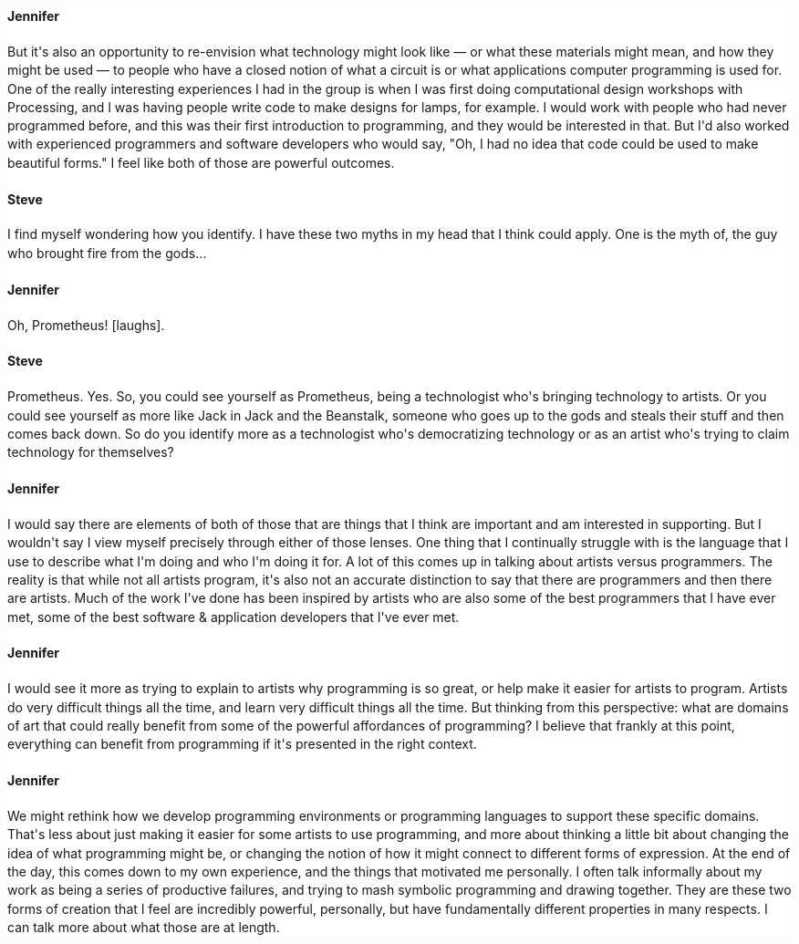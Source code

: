 #### Jennifer

But it's also an opportunity to re-envision what technology might look like — or what these materials might mean, and how they might be used — to people who have a closed notion of what a circuit is or what applications computer programming is used for. One of the really interesting experiences I had in the group is when I was first doing computational design workshops with Processing, and I was having people write code to make designs for lamps, for example. I would work with people who had never programmed before, and this was their first introduction to programming, and they would be interested in that. But I'd also worked with experienced programmers and software developers who would say, "Oh, I had no idea that code could be used to make beautiful forms." I feel like both of those are powerful outcomes.

#### Steve

I find myself wondering how you identify. I have these two myths in my head that I think could apply. One is the myth of, the guy who brought fire from the gods…

#### Jennifer

Oh, Prometheus! [laughs].

#### Steve

Prometheus. Yes. So, you could see yourself as Prometheus, being a technologist who's bringing technology to artists. Or you could see yourself as more like Jack in Jack and the Beanstalk, someone who goes up to the gods and steals their stuff and then comes back down. So do you identify more as a technologist who's democratizing technology or as an artist who's trying to claim technology for themselves?

#### Jennifer

I would say there are elements of both of those that are things that I think are important and am interested in supporting. But I wouldn't say I view myself precisely through either of those lenses. One thing that I continually struggle with is the language that I use to describe what I'm doing and who I'm doing it for. A lot of this comes up in talking about artists versus programmers. The reality is that while not all artists program, it's also not an accurate distinction to say that there are programmers and then there are artists. Much of the work I've done has been inspired by artists who are also some of the best programmers that I have ever met, some of the best software & application developers that I've ever met.

#### Jennifer

I would see it more as trying to explain to artists why programming is so great, or help make it easier for artists to program. Artists do very difficult things all the time, and learn very difficult things all the time. But thinking from this perspective: what are domains of art that could really benefit from some of the powerful affordances of programming? I believe that frankly at this point, everything can benefit from programming if it's presented in the right context.

#### Jennifer

We might rethink how we develop programming environments or programming languages to support these specific domains. That's less about just making it easier for some artists to use programming, and more about thinking a little bit about changing the idea of what programming might be, or changing the notion of how it might connect to different forms of expression. At the end of the day, this comes down to my own experience, and the things that motivated me personally. I often talk informally about my work as being a series of productive failures, and trying to mash symbolic programming and drawing together. They are these two forms of creation that I feel are incredibly powerful, personally, but have fundamentally different properties in many respects. I can talk more about what those are at length.
